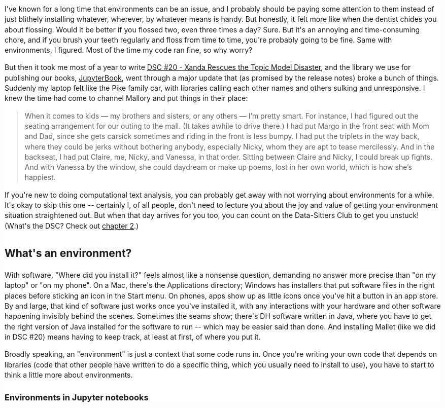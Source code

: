 I've known for a long time that environments can be an issue, and I probably should be paying some attention to them instead of just blithely installing whatever, wherever, by whatever means is handy. But honestly, it felt more like when the dentist chides you about flossing. Would it be better if you flossed two, even three times a day? Sure. But it's an annoying and time-consuming chore, and if you brush your teeth regularly and floss from time to time, you're probably going to be fine. Same with environments, I figured. Most of the time my code ran fine, so why worry?

```{index} single: Environments ; for JupyterBook

```

But then it took me most of a year to write [DSC #20 - Xanda Rescues the Topic Model Disaster](https://datasittersclub.github.io/site/dsc20.html), and the library we use for publishing our books, [JupyterBook](https://jupyterbook.org/en/stable/intro.html), went through a major update that (as promised by the release notes) broke a bunch of things. Suddenly my laptop felt like the Pike family car, with libraries calling each other names and others sulking and unresponsive. I knew the time had come to channel Mallory and put things in their place:

> When it comes to kids — my brothers and sisters, or any others — I’m pretty smart. For instance, I had figured out the seating arrangement for our outing to the mall. (It takes awhile to drive there.) I had put Margo in the front seat with Mom and Dad, since she gets carsick sometimes and riding in the front is less bumpy. I had put the triplets in the way back, where they could be jerks without bothering anybody, especially Nicky, whom they are apt to tease mercilessly. And in the backseat, I had put Claire, me, Nicky, and Vanessa, in that order. Sitting between Claire and Nicky, I could break up fights. And with Vanessa by the window, she could daydream or make up poems, lost in her own world, which is how she’s happiest.

If you're new to doing computational text analysis, you can probably get away with not worrying about environments for a while. It's okay to skip this one -- certainly I, of all people, don't need to lecture you about the joy and value of getting your environment situation straightened out. But when that day arrives for you too, you can count on the Data-Sitters Club to get you unstuck! (What's the DSC? Check out [chapter 2](https://datasittersclub.github.io/site/chapter-2.html).)

## What's an environment?

```{index} single: Environments ; definition

```
With software, "Where did you install it?" feels almost like a nonsense question, demanding no answer more precise than "on my laptop" or "on my phone". On a Mac, there's the Applications directory; Windows has installers that put software files in the right places before sticking an icon in the Start menu. On phones, apps show up as little icons once you've hit a button in an app store. By and large, that kind of software just works once you've installed it, with any interactions with your hardware and other software happening invisibly behind the scenes. Sometimes the seams show; there's DH software written in Java, where you have to get the right version of Java installed for the software to run -- which may be easier said than done. And installing Mallet (like we did in DSC #20) means having to keep track, at least at first, of where you put it.

Broadly speaking, an "environment" is just a context that some code runs in. Once you're writing your own code that depends on libraries (code that other people have written to do a specific thing, which you usually need to install to use), you have to start to think a little more about environments.

### Environments in Jupyter notebooks

